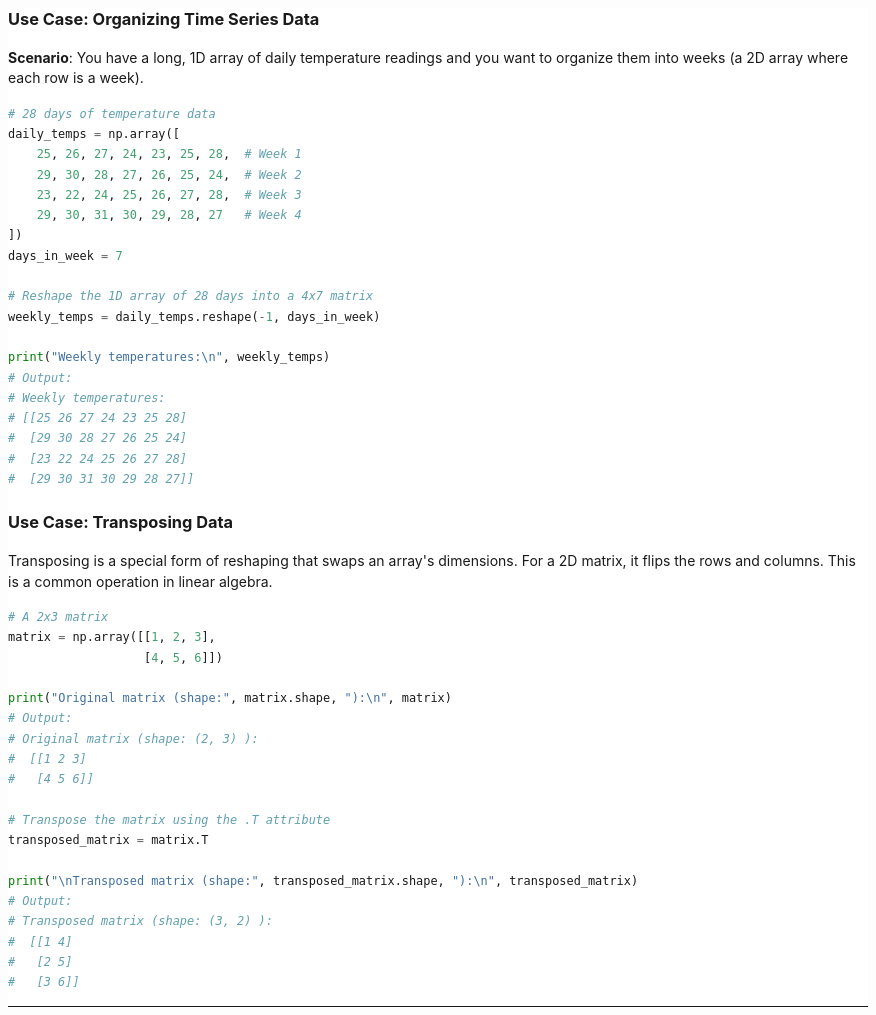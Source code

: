### Use Case: Organizing Time Series Data

**Scenario**: You have a long, 1D array of daily temperature readings and you want to organize them into weeks (a 2D array where each row is a week).

```python
# 28 days of temperature data
daily_temps = np.array([
    25, 26, 27, 24, 23, 25, 28,  # Week 1
    29, 30, 28, 27, 26, 25, 24,  # Week 2
    23, 22, 24, 25, 26, 27, 28,  # Week 3
    29, 30, 31, 30, 29, 28, 27   # Week 4
])
days_in_week = 7

# Reshape the 1D array of 28 days into a 4x7 matrix
weekly_temps = daily_temps.reshape(-1, days_in_week)

print("Weekly temperatures:\n", weekly_temps)
# Output:
# Weekly temperatures:
# [[25 26 27 24 23 25 28]
#  [29 30 28 27 26 25 24]
#  [23 22 24 25 26 27 28]
#  [29 30 31 30 29 28 27]]
```

### Use Case: Transposing Data

Transposing is a special form of reshaping that swaps an array's dimensions. For a 2D matrix, it flips the rows and columns. This is a common operation in linear algebra.

```python
# A 2x3 matrix
matrix = np.array([[1, 2, 3],
                   [4, 5, 6]])

print("Original matrix (shape:", matrix.shape, "):\n", matrix)
# Output:
# Original matrix (shape: (2, 3) ):
#  [[1 2 3]
#   [4 5 6]]

# Transpose the matrix using the .T attribute
transposed_matrix = matrix.T

print("\nTransposed matrix (shape:", transposed_matrix.shape, "):\n", transposed_matrix)
# Output:
# Transposed matrix (shape: (3, 2) ):
#  [[1 4]
#   [2 5]
#   [3 6]]
```

---